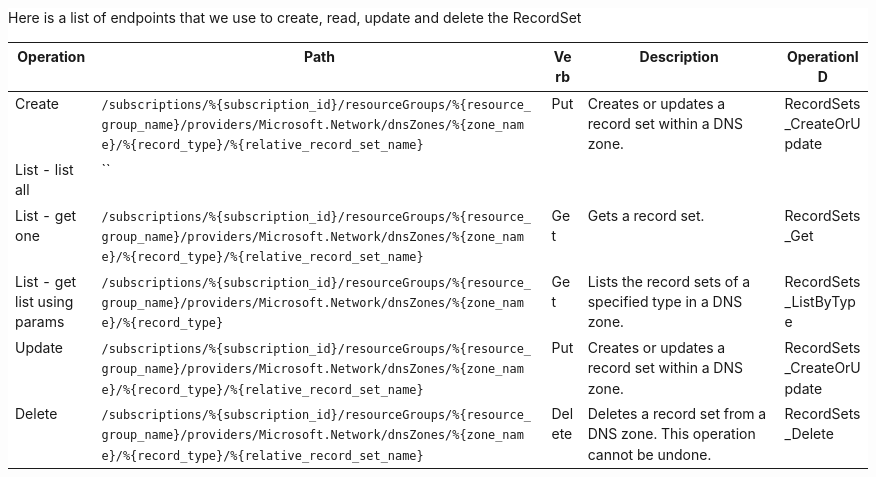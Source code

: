 Here is a list of endpoints that we use to create, read, update and delete the RecordSet

| Operation | Path | Verb | Description | OperationID |
| ------------- | ------------- | ------------- | ------------- | ------------- |
|Create|`/subscriptions/%{subscription_id}/resourceGroups/%{resource_group_name}/providers/Microsoft.Network/dnsZones/%{zone_name}/%{record_type}/%{relative_record_set_name}`|Put|Creates or updates a record set within a DNS zone.|RecordSets_CreateOrUpdate|
|List - list all|``||||
|List - get one|`/subscriptions/%{subscription_id}/resourceGroups/%{resource_group_name}/providers/Microsoft.Network/dnsZones/%{zone_name}/%{record_type}/%{relative_record_set_name}`|Get|Gets a record set.|RecordSets_Get|
|List - get list using params|`/subscriptions/%{subscription_id}/resourceGroups/%{resource_group_name}/providers/Microsoft.Network/dnsZones/%{zone_name}/%{record_type}`|Get|Lists the record sets of a specified type in a DNS zone.|RecordSets_ListByType|
|Update|`/subscriptions/%{subscription_id}/resourceGroups/%{resource_group_name}/providers/Microsoft.Network/dnsZones/%{zone_name}/%{record_type}/%{relative_record_set_name}`|Put|Creates or updates a record set within a DNS zone.|RecordSets_CreateOrUpdate|
|Delete|`/subscriptions/%{subscription_id}/resourceGroups/%{resource_group_name}/providers/Microsoft.Network/dnsZones/%{zone_name}/%{record_type}/%{relative_record_set_name}`|Delete|Deletes a record set from a DNS zone. This operation cannot be undone.|RecordSets_Delete|
